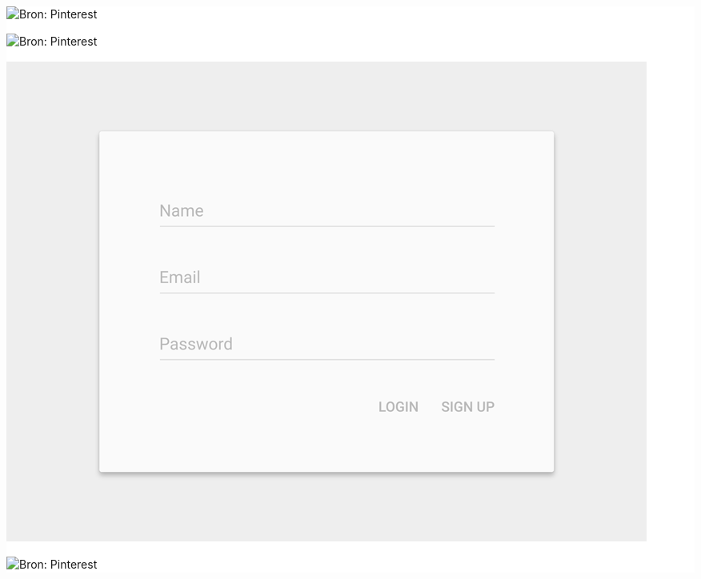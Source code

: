 ![Bron: Pinterest](.gitbook/assets/assets_-lhp_87ip_2vaeokdrmh_-lm5kxzprdqdyoegf7f0_-lm5r3x62v2bqqyxvzf6_65dd3c4ef66fb8f428a10f497e6e63.gif)

![Bron: Pinterest](.gitbook/assets/assets_-lhp_87ip_2vaeokdrmh_-lm51atcjok_xct5yqfm_-lm51ouwzrcbajf25vf7_1_n9kvw79nnwgca8e-ziuiaa.gif)

![Bron: Pinterest](.gitbook/assets/assets_-lhp_87ip_2vaeokdrmh_-lm5kxzprdqdyoegf7f0_-lm5o3kzx35pj_1dlqx9_473aa2d10580e0c33c0ee1d54f0993.gif)

![Bron: Pinterest](.gitbook/assets/assets_-lhp_87ip_2vaeokdrmh_-lm5kxzprdqdyoegf7f0_-lm5m9vok-or1svni1gu_28cd31e3291b0be7647e40a53cc2ba.gif)
